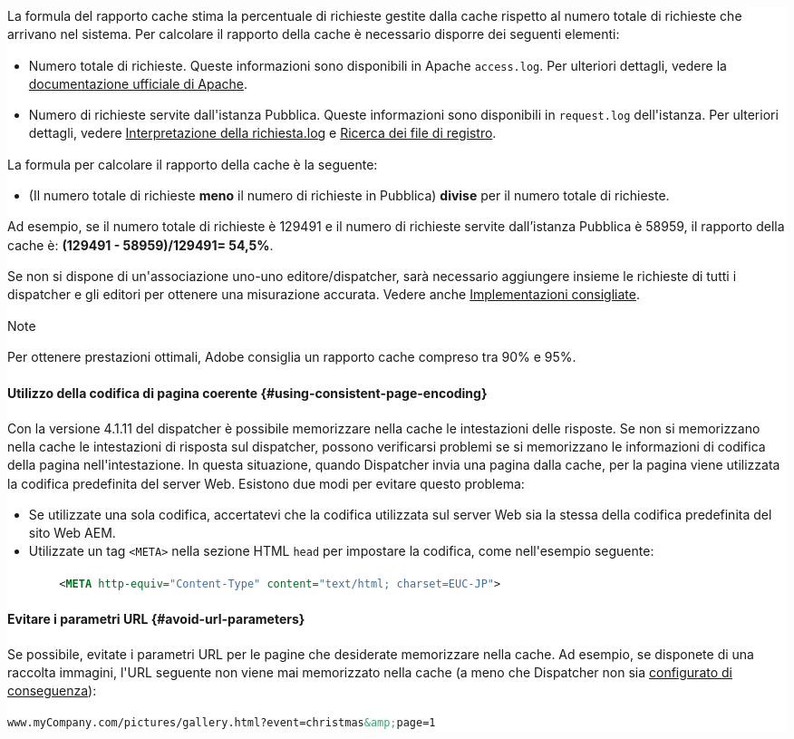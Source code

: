 La formula del rapporto cache stima la percentuale di richieste gestite dalla cache rispetto al numero totale di richieste che arrivano nel sistema. Per calcolare il rapporto della cache è necessario disporre dei seguenti elementi:

* Numero totale di richieste. Queste informazioni sono disponibili in Apache `access.log`. Per ulteriori dettagli, vedere la [documentazione ufficiale di Apache](https://httpd.apache.org/docs/2.4/logs.html#accesslog).

* Numero di richieste servite dall&#39;istanza Pubblica. Queste informazioni sono disponibili in `request.log` dell&#39;istanza. Per ulteriori dettagli, vedere [Interpretazione della richiesta.log](/help/sites-deploying/monitoring-and-maintaining.md#interpreting-the-request-log) e [Ricerca dei file di registro](/help/sites-deploying/monitoring-and-maintaining.md#finding-the-log-files).

La formula per calcolare il rapporto della cache è la seguente:

* (Il numero totale di richieste **meno** il numero di richieste in Pubblica) **divise** per il numero totale di richieste.

Ad esempio, se il numero totale di richieste è 129491 e il numero di richieste servite dall’istanza Pubblica è 58959, il rapporto della cache è: **(129491 - 58959)/129491= 54,5%**.

Se non si dispone di un&#39;associazione uno-uno editore/dispatcher, sarà necessario aggiungere insieme le richieste di tutti i dispatcher e gli editori per ottenere una misurazione accurata. Vedere anche [Implementazioni consigliate](/help/sites-deploying/recommended-deploys.md).

>[!NOTE]
>
>Per ottenere prestazioni ottimali,  Adobe consiglia un rapporto cache compreso tra 90% e 95%.

#### Utilizzo della codifica di pagina coerente {#using-consistent-page-encoding}

Con la versione 4.1.11 del dispatcher è possibile memorizzare nella cache le intestazioni delle risposte. Se non si memorizzano nella cache le intestazioni di risposta sul dispatcher, possono verificarsi problemi se si memorizzano le informazioni di codifica della pagina nell&#39;intestazione. In questa situazione, quando Dispatcher invia una pagina dalla cache, per la pagina viene utilizzata la codifica predefinita del server Web. Esistono due modi per evitare questo problema:

* Se utilizzate una sola codifica, accertatevi che la codifica utilizzata sul server Web sia la stessa della codifica predefinita del sito Web AEM.
* Utilizzate un tag `<META>` nella sezione HTML `head` per impostare la codifica, come nell&#39;esempio seguente:

```xml
        <META http-equiv="Content-Type" content="text/html; charset=EUC-JP">
```

#### Evitare i parametri URL {#avoid-url-parameters}

Se possibile, evitate i parametri URL per le pagine che desiderate memorizzare nella cache. Ad esempio, se disponete di una raccolta immagini, l&#39;URL seguente non viene mai memorizzato nella cache (a meno che Dispatcher non sia [configurato di conseguenza](https://helpx.adobe.com/experience-manager/dispatcher/using/dispatcher-configuration.html#configuring-the-dispatcher-cache-cache)):

```xml
www.myCompany.com/pictures/gallery.html?event=christmas&amp;page=1
```
